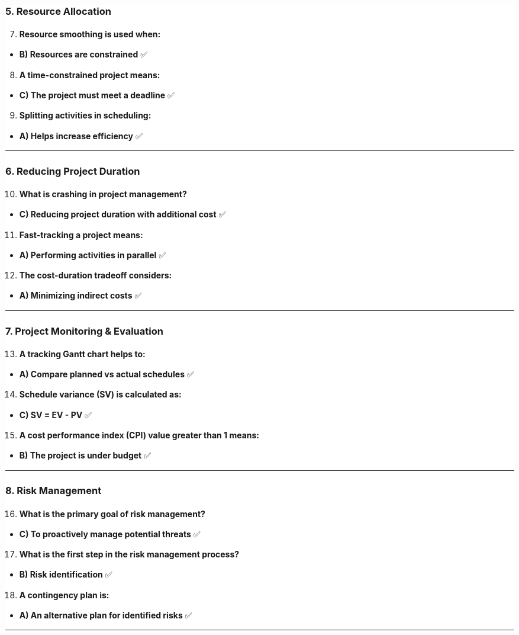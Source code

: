 ### **5. Resource Allocation**

7. **Resource smoothing is used when:**

- **B) Resources are constrained** ✅

8. **A time-constrained project means:**

- **C) The project must meet a deadline** ✅

9. **Splitting activities in scheduling:**

- **A) Helps increase efficiency** ✅

---

### **6. Reducing Project Duration**

10. **What is crashing in project management?**

- **C) Reducing project duration with additional cost** ✅

11. **Fast-tracking a project means:**

- **A) Performing activities in parallel** ✅

12. **The cost-duration tradeoff considers:**

- **A) Minimizing indirect costs** ✅

---

### **7. Project Monitoring & Evaluation**

13. **A tracking Gantt chart helps to:**

- **A) Compare planned vs actual schedules** ✅

14. **Schedule variance (SV) is calculated as:**

- **C) SV = EV - PV** ✅

15. **A cost performance index (CPI) value greater than 1 means:**

- **B) The project is under budget** ✅

---

### **8. Risk Management**

16. **What is the primary goal of risk management?**

- **C) To proactively manage potential threats** ✅

17. **What is the first step in the risk management process?**

- **B) Risk identification** ✅

18. **A contingency plan is:**

- **A) An alternative plan for identified risks** ✅

---
